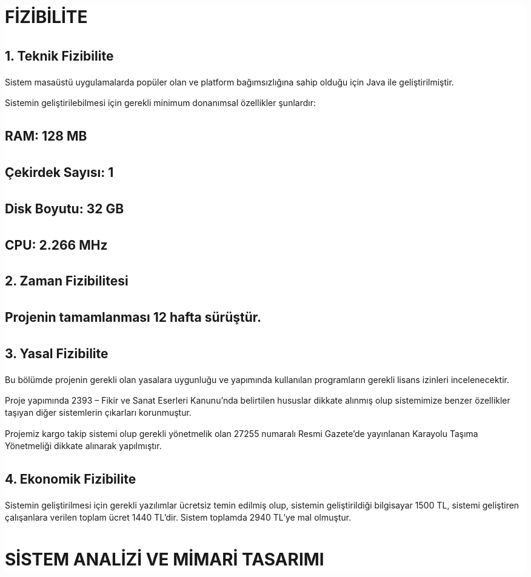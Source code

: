 # FİZİBİLİTE

## 1. Teknik Fizibilite

Sistem masaüstü uygulamalarda popüler olan ve platform
bağımsızlığına sahip olduğu için Java ile geliştirilmiştir.

Sistemin geliştirilebilmesi için gerekli minimum donanımsal
özellikler şunlardır:

## RAM: 128 MB

## Çekirdek Sayısı: 1

## Disk Boyutu: 32 GB

## CPU: 2.266 MHz

## 2. Zaman Fizibilitesi

## Projenin tamamlanması 12 hafta sürüştür.


## 3. Yasal Fizibilite

Bu bölümde projenin gerekli olan yasalara uygunluğu ve
yapımında kullanılan programların gerekli lisans izinleri
incelenecektir.

Proje yapımında 2393 – Fikir ve Sanat Eserleri Kanunu’nda
belirtilen hususlar dikkate alınmış olup sistemimize benzer
özellikler taşıyan diğer sistemlerin çıkarları korunmuştur.

Projemiz kargo takip sistemi olup gerekli yönetmelik olan 27255
numaralı Resmi Gazete’de yayınlanan Karayolu Taşıma Yönetmeliği
dikkate alınarak yapılmıştır.

## 4. Ekonomik Fizibilite

Sistemin geliştirilmesi için gerekli yazılımlar ücretsiz temin
edilmiş olup, sistemin geliştirildiği bilgisayar 1500 TL, sistemi
geliştiren çalışanlara verilen toplam ücret 1440 TL’dir. Sistem
toplamda 2940 TL’ye mal olmuştur.

# SİSTEM ANALİZİ VE MİMARİ TASARIMI
